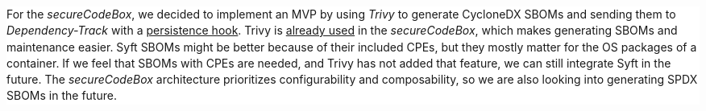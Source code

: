 For the _secureCodeBox_, we decided to implement an MVP by using _Trivy_ to generate CycloneDX SBOMs and sending them to _Dependency-Track_ with a [persistence hook](https://www.securecodebox.io/docs/hooks).
Trivy is [already used](https://www.securecodebox.io/docs/scanners/trivy) in the _secureCodeBox_, which makes generating SBOMs and maintenance easier.
Syft SBOMs might be better because of their included CPEs, but they mostly matter for the OS packages of a container.
If we feel that SBOMs with CPEs are needed, and Trivy has not added that feature, we can still integrate Syft in the future.
The _secureCodeBox_ architecture prioritizes configurability and composability, so we are also looking into generating SPDX SBOMs in the future.
